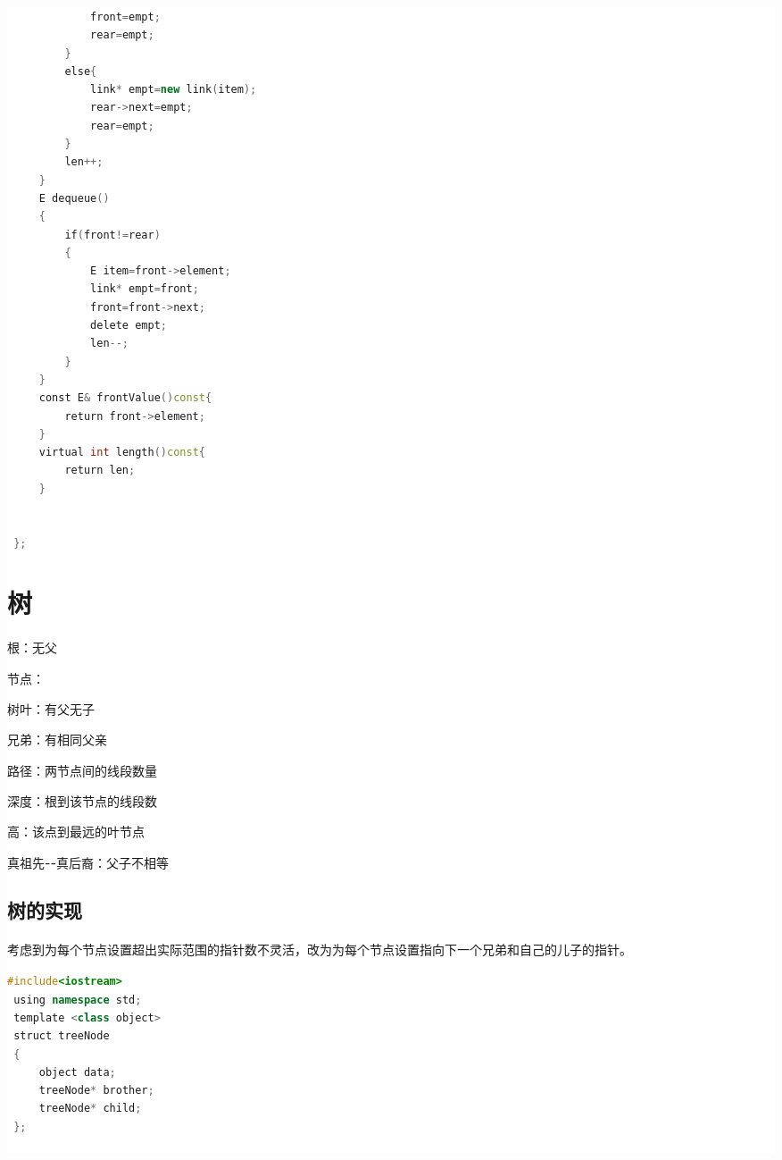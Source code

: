 ```cpp
             front=empt;  
             rear=empt;  
         }  
         else{  
             link* empt=new link(item);  
             rear->next=empt;  
             rear=empt;  
         }  
         len++;  
     }  
     E dequeue()  
     {  
         if(front!=rear)  
         {  
             E item=front->element;  
             link* empt=front;  
             front=front->next;  
             delete empt;  
             len--;  
         }  
     }  
     const E& frontValue()const{  
         return front->element;  
     }  
     virtual int length()const{  
         return len;  
     }  
 ​  
       
 };
```
# 树

根：无父

节点：

树叶：有父无子

兄弟：有相同父亲

路径：两节点间的线段数量

深度：根到该节点的线段数

高：该点到最远的叶节点

真祖先--真后裔：父子不相等

## 树的实现

考虑到为每个节点设置超出实际范围的指针数不灵活，改为为每个节点设置指向下一个兄弟和自己的儿子的指针。
```cpp
#include<iostream>  
 using namespace std;  
 template <class object>  
 struct treeNode  
 {  
     object data;  
     treeNode* brother;  
     treeNode* child;  
 };  
 ​  
```